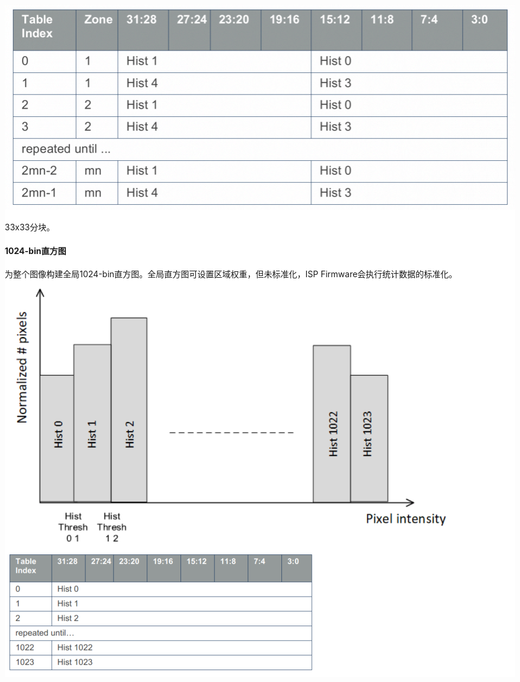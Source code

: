 ![](./image/graphic_system_API_reference_manual/9a978ee0b05af72629b9ab769ccd65ec.png)

33x33分块。

#### 1024-bin直方图

为整个图像构建全局1024-bin直方图。全局直方图可设置区域权重，但未标准化，ISP
Firmware会执行统计数据的标准化。![](./image/graphic_system_API_reference_manual/7715fc9e61a93745eb21ea33691af15e.png)![](./image/graphic_system_API_reference_manual/44de7677ae0485a0be2b89fc6ca62eef.png)
